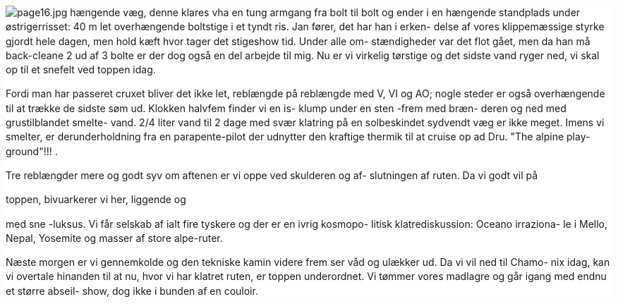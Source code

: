 


![page16.jpg](/1992/DB-1992-4/page16.jpg)
hængende væg, denne klares vha en tung
armgang fra bolt til bolt og ender i en
hængende standplads under østrigerrisset:
40 m let overhængende boltstige i et
tyndt ris. Jan fører, det har han i erken-
delse af vores klippemæssige styrke
gjordt hele dagen, men hold kæft hvor
tager det stigeshow tid. Under alle om-
stændigheder var det flot gået, men da
han må back-cleane 2 ud af 3 bolte er
der dog også en del arbejde til mig. Nu
er vi virkelig tørstige og det sidste vand
ryger ned, vi skal op til et snefelt ved
toppen idag.

Fordi man har passeret cruxet bliver
det ikke let, reblængde på reblængde
med V, VI og AO; nogle steder er også
overhængende til at trække de sidste søm
ud. Klokken halvfem finder vi en is-
klump under en sten -frem med bræn-
deren og ned med grustilblandet smelte-
vand. 2/4 liter vand til 2 dage med svær
klatring på en solbeskindet sydvendt væg
er ikke meget. Imens vi smelter, er
derunderholdning fra en parapente-pilot
der udnytter den kraftige thermik til at
cruise op ad Dru. "The alpine play-
ground"!!! .

Tre reblængder mere og godt syv om
aftenen er vi oppe ved skulderen og af-
slutningen af ruten. Da vi godt vil på

toppen, bivuarkerer vi her, liggende og

med sne -luksus. Vi får selskab af ialt
fire tyskere og der er en ivrig kosmopo-
litisk klatrediskussion: Oceano irraziona-
le i Mello, Nepal, Yosemite og masser
af store alpe-ruter.

Næste morgen er vi gennemkolde og
den tekniske kamin videre frem ser våd
og ulækker ud. Da vi vil ned til Chamo-
nix idag, kan vi overtale hinanden til at
nu, hvor vi har klatret ruten, er toppen
underordnet. Vi tømmer vores madlagre
og går igang med endnu et større abseil-
show, dog ikke i bunden af en couloir.
